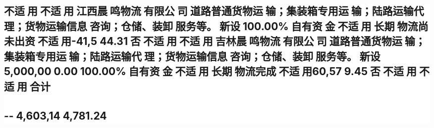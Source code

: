 不适
用
不适
用
江西晨
鸣物流
有限公
司
道路普通货物运
输；集装箱专用运
输；陆路运输代
理；货物运输信息
咨询；仓储、装卸
服务等。
新设
100.00%
自有资
金
不适
用
长期
物流尚未出资
不适
用-41,5
44.31
否
不适
用
不适
用
吉林晨
鸣物流
有限公
司
道路普通货物运
输；集装箱专用运
输；陆路运输代
理；货物运输信息
咨询；仓储、装卸
服务等。
新设
5,000,00
0.00
100.00%
自有资
金
不适
用
长期
物流完成
不适
用60,57
9.45
否
不适
用
不适
用
合计
--
--
4,603,14
4,781.24
--